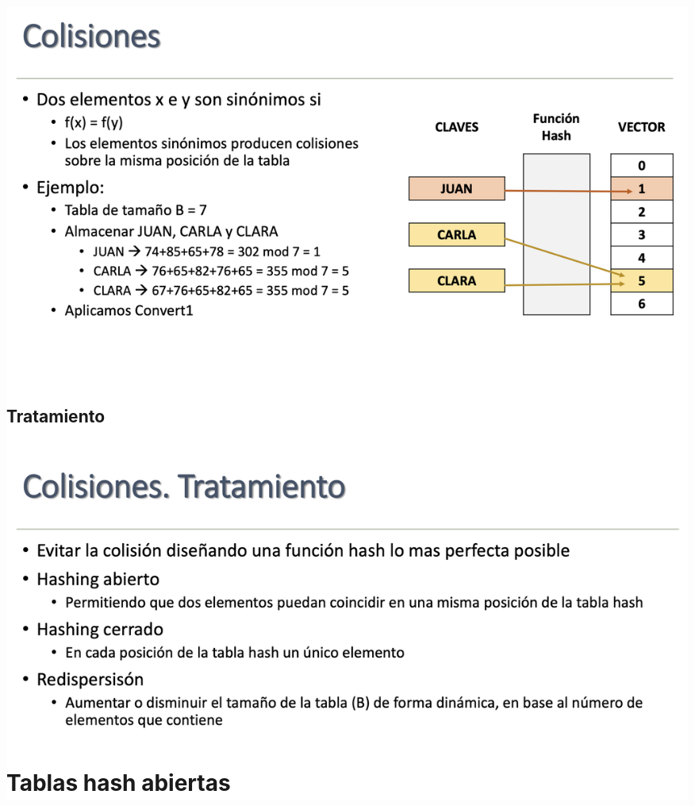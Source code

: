 ![](img/Pasted%20image%2020231114163146.png)

## Tratamiento

![](img/Pasted%20image%2020231114163207.png)

# Tablas hash abiertas
